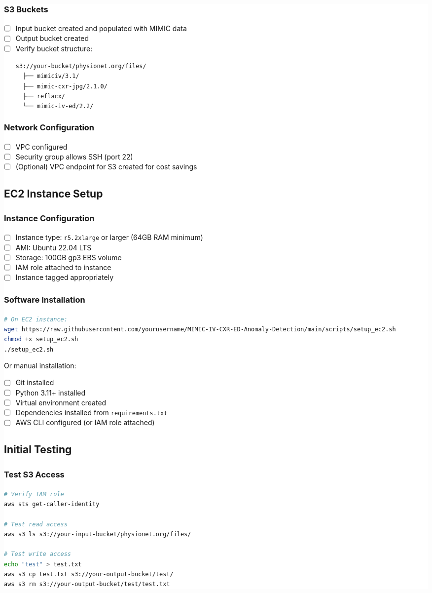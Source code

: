 ### S3 Buckets
- [ ] Input bucket created and populated with MIMIC data
- [ ] Output bucket created
- [ ] Verify bucket structure:
  ```
  s3://your-bucket/physionet.org/files/
    ├── mimiciv/3.1/
    ├── mimic-cxr-jpg/2.1.0/
    ├── reflacx/
    └── mimic-iv-ed/2.2/
  ```

### Network Configuration
- [ ] VPC configured
- [ ] Security group allows SSH (port 22)
- [ ] (Optional) VPC endpoint for S3 created for cost savings

## EC2 Instance Setup

### Instance Configuration
- [ ] Instance type: `r5.2xlarge` or larger (64GB RAM minimum)
- [ ] AMI: Ubuntu 22.04 LTS
- [ ] Storage: 100GB gp3 EBS volume
- [ ] IAM role attached to instance
- [ ] Instance tagged appropriately

### Software Installation
```bash
# On EC2 instance:
wget https://raw.githubusercontent.com/yourusername/MIMIC-IV-CXR-ED-Anomaly-Detection/main/scripts/setup_ec2.sh
chmod +x setup_ec2.sh
./setup_ec2.sh
```

Or manual installation:
- [ ] Git installed
- [ ] Python 3.11+ installed
- [ ] Virtual environment created
- [ ] Dependencies installed from `requirements.txt`
- [ ] AWS CLI configured (or IAM role attached)

## Initial Testing

### Test S3 Access
```bash
# Verify IAM role
aws sts get-caller-identity

# Test read access
aws s3 ls s3://your-input-bucket/physionet.org/files/

# Test write access
echo "test" > test.txt
aws s3 cp test.txt s3://your-output-bucket/test/
aws s3 rm s3://your-output-bucket/test/test.txt
```
